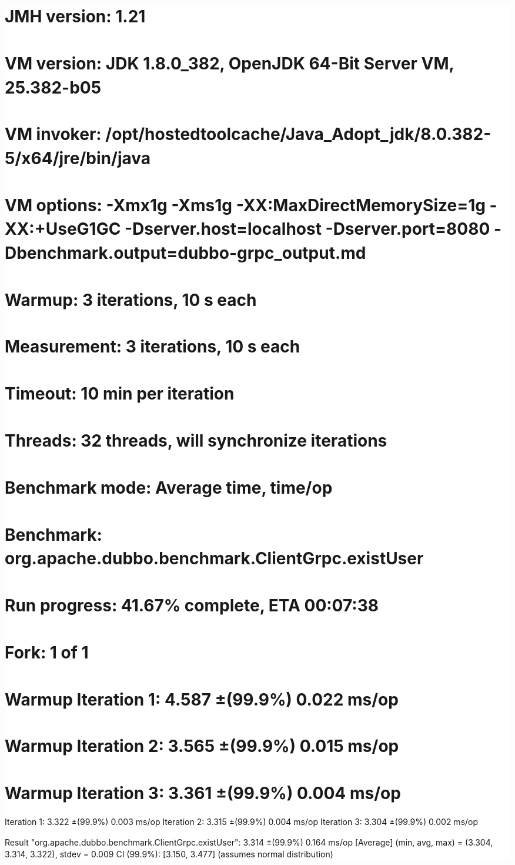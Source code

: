 
# JMH version: 1.21
# VM version: JDK 1.8.0_382, OpenJDK 64-Bit Server VM, 25.382-b05
# VM invoker: /opt/hostedtoolcache/Java_Adopt_jdk/8.0.382-5/x64/jre/bin/java
# VM options: -Xmx1g -Xms1g -XX:MaxDirectMemorySize=1g -XX:+UseG1GC -Dserver.host=localhost -Dserver.port=8080 -Dbenchmark.output=dubbo-grpc_output.md
# Warmup: 3 iterations, 10 s each
# Measurement: 3 iterations, 10 s each
# Timeout: 10 min per iteration
# Threads: 32 threads, will synchronize iterations
# Benchmark mode: Average time, time/op
# Benchmark: org.apache.dubbo.benchmark.ClientGrpc.existUser

# Run progress: 41.67% complete, ETA 00:07:38
# Fork: 1 of 1
# Warmup Iteration   1: 4.587 ±(99.9%) 0.022 ms/op
# Warmup Iteration   2: 3.565 ±(99.9%) 0.015 ms/op
# Warmup Iteration   3: 3.361 ±(99.9%) 0.004 ms/op
Iteration   1: 3.322 ±(99.9%) 0.003 ms/op
Iteration   2: 3.315 ±(99.9%) 0.004 ms/op
Iteration   3: 3.304 ±(99.9%) 0.002 ms/op


Result "org.apache.dubbo.benchmark.ClientGrpc.existUser":
  3.314 ±(99.9%) 0.164 ms/op [Average]
  (min, avg, max) = (3.304, 3.314, 3.322), stdev = 0.009
  CI (99.9%): [3.150, 3.477] (assumes normal distribution)
